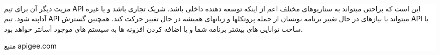 مزیت دیگر آن برای تیم API این است که براحتی میتواند به سناریوهای مختلف اعم از اینکه توسعه دهنده داخلی باشد، شریک تجاری باشد و یا غیره آداپته شود. تیم API میتواند با نیازهای در حال تغییر برنامه نویسان از جمله پروتکلها و زبانهای همیشه در حال تغییر حرکت کند. همچنین گسترش API با ساخت توانایی های بیشتر برنامه شما و یا اضافه کردن افزونه ها به سیستم های موجود آسانتر خواهد بود.

منبع apigee.com  